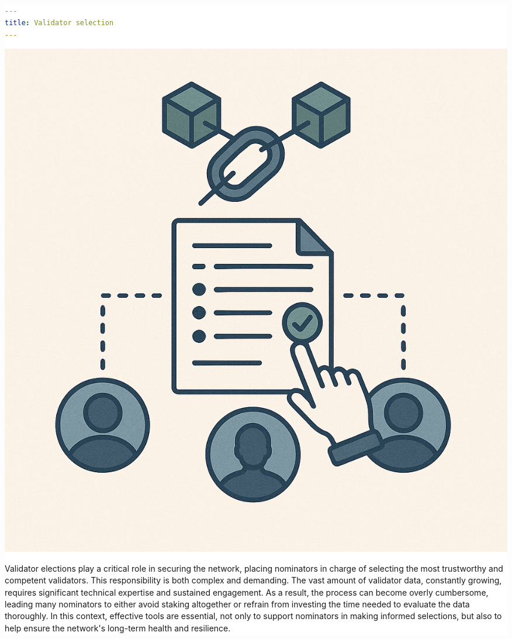 ```yaml
---
title: Validator selection
---
```


![](validator-selection.png)

Validator elections play a critical role in securing the network, placing nominators in charge of selecting the most trustworthy and competent validators. This responsibility is both complex and demanding. The vast amount of validator data, constantly growing, requires significant technical expertise and sustained engagement. As a result, the process can become overly cumbersome, leading many nominators to either avoid staking altogether or refrain from investing the time needed to evaluate the data thoroughly. In this context, effective tools are essential, not only to support nominators in making informed selections, but also to help ensure the network's long-term health and resilience. 
